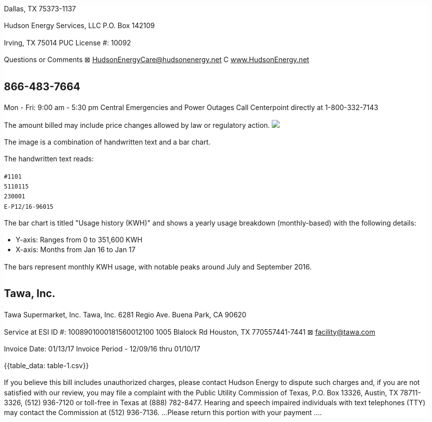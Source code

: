 Dallas, TX 75373-1137

Hudson Energy Services, LLC P.O. Box 142109

Irving, TX 75014
PUC License \#: 10092

Questions or Comments
$\boxtimes$ HudsonEnergyCare@hudsonenergy.net
C www.HudsonEnergy.net

## 866-483-7664

Mon - Fri: 9:00 am - 5:30 pm Central
Emergencies and Power Outages Call Centerpoint directly at 1-800-332-7143

The amount billed may include price changes allowed by law or regulatory action.
![](images/img-3.jpeg)

The image is a combination of handwritten text and a bar chart.

The handwritten text reads:
```
#1101
5110115
230001
E-P12/16-96015
```

The bar chart is titled "Usage history (KWH)" and shows a yearly usage breakdown (monthly-based) with the following details:

- Y-axis: Ranges from 0 to 351,600 KWH
- X-axis: Months from Jan 16 to Jan 17

The bars represent monthly KWH usage, with notable peaks around July and September 2016.

## Tawa, Inc.

Tawa Supermarket, Inc.
Tawa, Inc.
6281 Regio Ave.
Buena Park, CA 90620

Service at ESI ID \#: 1008901000181560012100
1005 Blalock Rd
Houston, TX 770557441-7441
$\boxtimes$ facility@tawa.com

Invoice Date: 01/13/17 Invoice Period - 12/09/16 thru 01/10/17

{{table_data: table-1.csv}}

If you believe this bill includes unauthorized charges, please contact Hudson Energy to dispute such charges and, if you are not satisfied with our review, you may file a complaint with the Public Utility Commission of Texas, P.O. Box 13326, Austin, TX 78711-3326, (512) 936-7120 or toll-free in Texas at (888) 782-8477. Hearing and speech impaired individuals with text telephones (TTY) may contact the Commission at (512) 936-7136.
...Please return this portion with your payment ....
